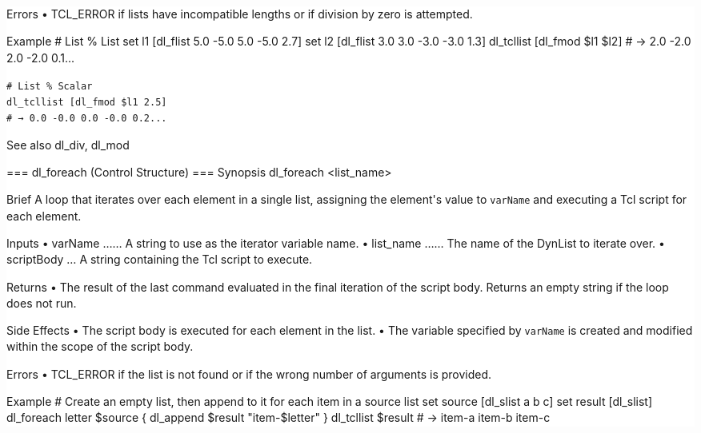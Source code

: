 Errors
    • TCL_ERROR if lists have incompatible lengths or if division by zero
      is attempted.

Example
    # List % List
    set l1 [dl_flist 5.0 -5.0 5.0 -5.0 2.7]
    set l2 [dl_flist 3.0 3.0 -3.0 -3.0 1.3]
    dl_tcllist [dl_fmod $l1 $l2]
    # → 2.0 -2.0 2.0 -2.0 0.1...

    # List % Scalar
    dl_tcllist [dl_fmod $l1 2.5]
    # → 0.0 -0.0 0.0 -0.0 0.2...

See also
    dl_div, dl_mod

=== dl_foreach (Control Structure) ===
Synopsis
    dl_foreach <varName> <list_name> <scriptBody>

Brief
    A loop that iterates over each element in a single list, assigning the
    element's value to `varName` and executing a Tcl script for each element.

Inputs
    • varName …… A string to use as the iterator variable name.
    • list_name …… The name of the DynList to iterate over.
    • scriptBody … A string containing the Tcl script to execute.

Returns
    • The result of the last command evaluated in the final iteration of the
      script body. Returns an empty string if the loop does not run.

Side Effects
    • The script body is executed for each element in the list.
    • The variable specified by `varName` is created and modified within the
      scope of the script body.

Errors
    • TCL_ERROR if the list is not found or if the wrong number of arguments
      is provided.

Example
    # Create an empty list, then append to it for each item in a source list
    set source [dl_slist a b c]
    set result [dl_slist]
    dl_foreach letter $source {
        dl_append $result "item-$letter"
    }
    dl_tcllist $result
    # → item-a item-b item-c
